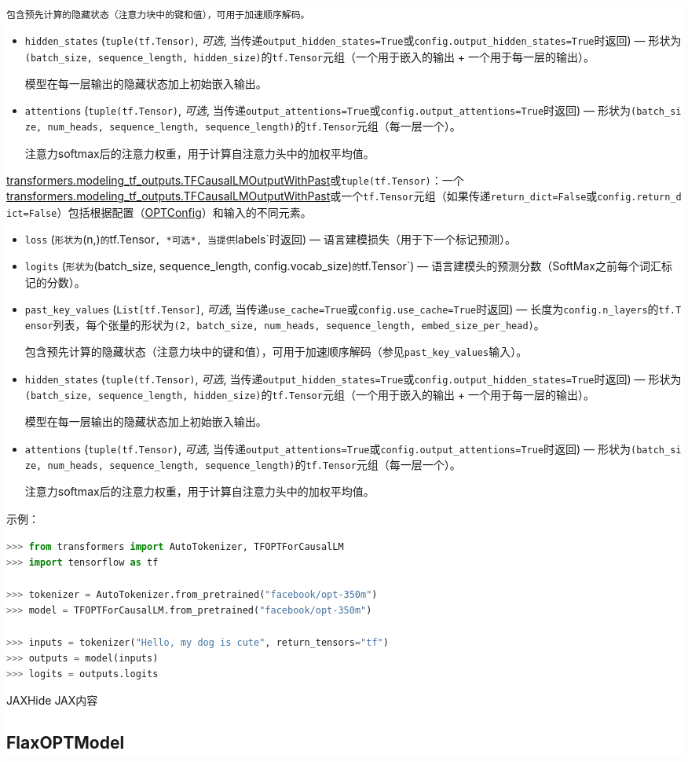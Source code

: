     包含预先计算的隐藏状态（注意力块中的键和值），可用于加速顺序解码。

+   `hidden_states` (`tuple(tf.Tensor)`, *可选*, 当传递`output_hidden_states=True`或`config.output_hidden_states=True`时返回) — 形状为`(batch_size, sequence_length, hidden_size)`的`tf.Tensor`元组（一个用于嵌入的输出 + 一个用于每一层的输出）。

    模型在每一层输出的隐藏状态加上初始嵌入输出。

+   `attentions` (`tuple(tf.Tensor)`, *可选*, 当传递`output_attentions=True`或`config.output_attentions=True`时返回) — 形状为`(batch_size, num_heads, sequence_length, sequence_length)`的`tf.Tensor`元组（每一层一个）。

    注意力softmax后的注意力权重，用于计算自注意力头中的加权平均值。

[transformers.modeling_tf_outputs.TFCausalLMOutputWithPast](/docs/transformers/v4.37.2/en/main_classes/output#transformers.modeling_tf_outputs.TFCausalLMOutputWithPast)或`tuple(tf.Tensor)`：一个[transformers.modeling_tf_outputs.TFCausalLMOutputWithPast](/docs/transformers/v4.37.2/en/main_classes/output#transformers.modeling_tf_outputs.TFCausalLMOutputWithPast)或一个`tf.Tensor`元组（如果传递`return_dict=False`或`config.return_dict=False`）包括根据配置（[OPTConfig](/docs/transformers/v4.37.2/en/model_doc/opt#transformers.OPTConfig)）和输入的不同元素。

+   `loss` (`形状为`(n,)`的`tf.Tensor`, *可选*, 当提供`labels`时返回) — 语言建模损失（用于下一个标记预测）。

+   `logits` (`形状为`(batch_size, sequence_length, config.vocab_size)`的`tf.Tensor`) — 语言建模头的预测分数（SoftMax之前每个词汇标记的分数）。

+   `past_key_values` (`List[tf.Tensor]`, *可选*, 当传递`use_cache=True`或`config.use_cache=True`时返回) — 长度为`config.n_layers`的`tf.Tensor`列表，每个张量的形状为`(2, batch_size, num_heads, sequence_length, embed_size_per_head)`。

    包含预先计算的隐藏状态（注意力块中的键和值），可用于加速顺序解码（参见`past_key_values`输入）。

+   `hidden_states` (`tuple(tf.Tensor)`, *可选*, 当传递`output_hidden_states=True`或`config.output_hidden_states=True`时返回) — 形状为`(batch_size, sequence_length, hidden_size)`的`tf.Tensor`元组（一个用于嵌入的输出 + 一个用于每一层的输出）。

    模型在每一层输出的隐藏状态加上初始嵌入输出。

+   `attentions` (`tuple(tf.Tensor)`, *可选*, 当传递`output_attentions=True`或`config.output_attentions=True`时返回) — 形状为`(batch_size, num_heads, sequence_length, sequence_length)`的`tf.Tensor`元组（每一层一个）。

    注意力softmax后的注意力权重，用于计算自注意力头中的加权平均值。

示例：

```py
>>> from transformers import AutoTokenizer, TFOPTForCausalLM
>>> import tensorflow as tf

>>> tokenizer = AutoTokenizer.from_pretrained("facebook/opt-350m")
>>> model = TFOPTForCausalLM.from_pretrained("facebook/opt-350m")

>>> inputs = tokenizer("Hello, my dog is cute", return_tensors="tf")
>>> outputs = model(inputs)
>>> logits = outputs.logits
```

JAXHide JAX内容

## FlaxOPTModel
